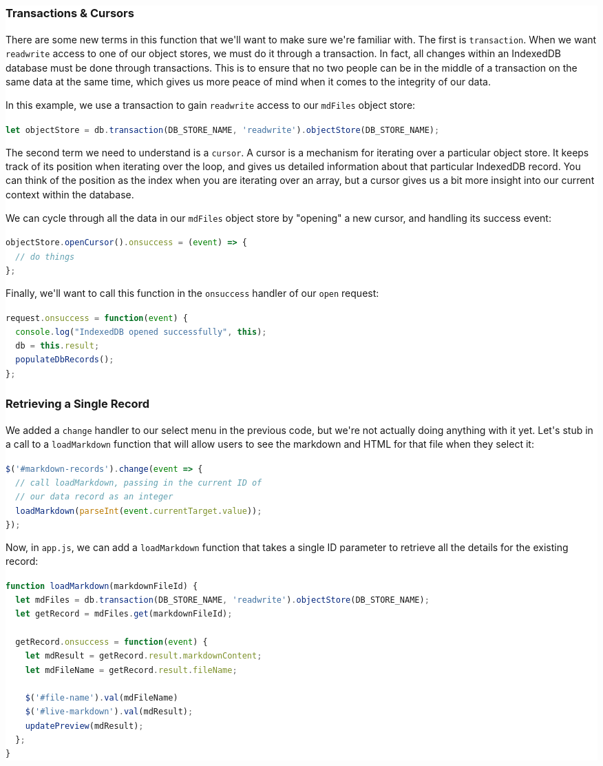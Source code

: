 ### Transactions & Cursors
There are some new terms in this function that we'll want to make sure we're familiar with. The first is `transaction`. When we want `readwrite` access to one of our object stores, we must do it through a transaction. In fact, all changes within an IndexedDB database must be done through transactions. This is to ensure that no two people can be in the middle of a transaction on the same data at the same time, which gives us more peace of mind when it comes to the integrity of our data.

In this example, we use a transaction to gain `readwrite` access to our `mdFiles` object store:

```javascript
let objectStore = db.transaction(DB_STORE_NAME, 'readwrite').objectStore(DB_STORE_NAME);
```

The second term we need to understand is a `cursor`. A cursor is a mechanism for iterating over a particular object store. It keeps track of its position when iterating over the loop, and gives us detailed information about that particular IndexedDB record. You can think of the position as the index when you are iterating over an array, but a cursor gives us a bit more insight into our current context within the database. 

We can cycle through all the data in our `mdFiles` object store by "opening" a new cursor, and handling its success event:

```javascript
objectStore.openCursor().onsuccess = (event) => {
  // do things
};
```

Finally, we'll want to call this function in the `onsuccess` handler of our `open` request:

```javascript
request.onsuccess = function(event) {
  console.log("IndexedDB opened successfully", this);
  db = this.result;
  populateDbRecords();
};
```

### Retrieving a Single Record
We added a `change` handler to our select menu in the previous code, but we're not actually doing anything with it yet. Let's stub in a call to a `loadMarkdown` function that will allow users to see the markdown and HTML for that file when they select it:

```javascript
$('#markdown-records').change(event => {
  // call loadMarkdown, passing in the current ID of
  // our data record as an integer
  loadMarkdown(parseInt(event.currentTarget.value));
});
```

Now, in `app.js`, we can add a `loadMarkdown` function that takes a single ID parameter to retrieve all the details for the existing record:


```javascript
function loadMarkdown(markdownFileId) {
  let mdFiles = db.transaction(DB_STORE_NAME, 'readwrite').objectStore(DB_STORE_NAME);
  let getRecord = mdFiles.get(markdownFileId);

  getRecord.onsuccess = function(event) {
    let mdResult = getRecord.result.markdownContent;
    let mdFileName = getRecord.result.fileName;

    $('#file-name').val(mdFileName)
    $('#live-markdown').val(mdResult);
    updatePreview(mdResult);
  };
}
```